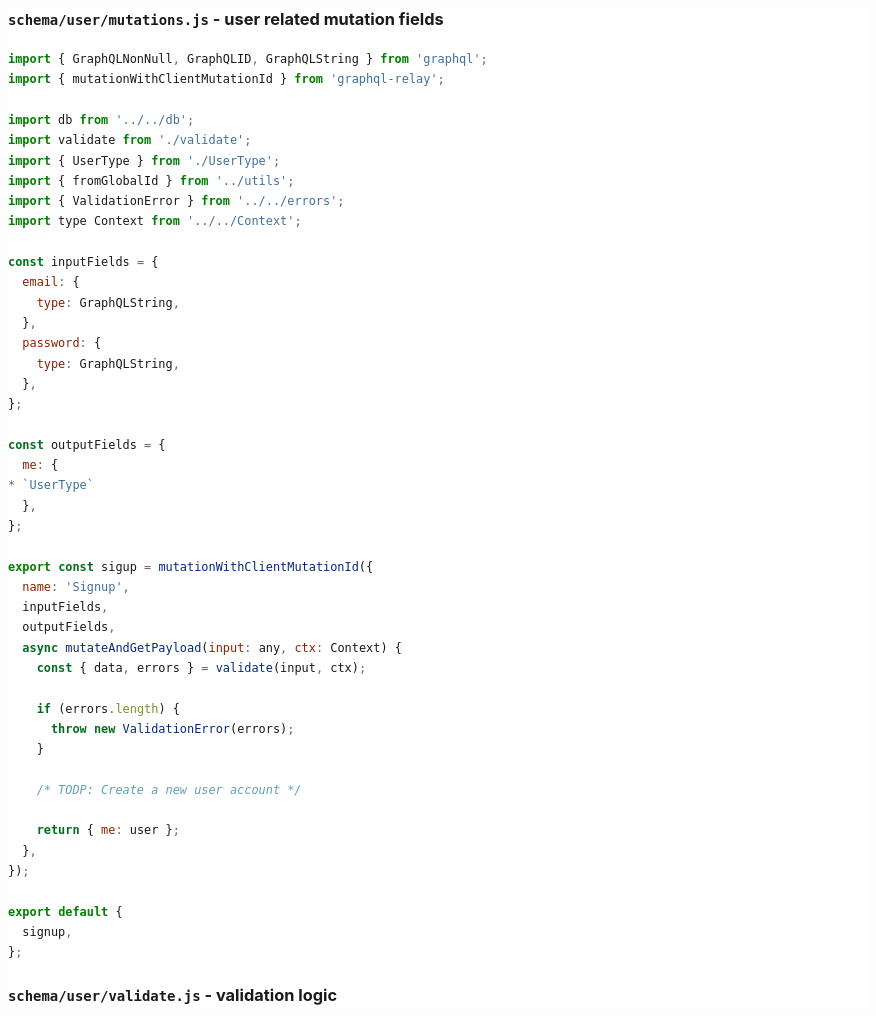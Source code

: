 ### `schema/user/mutations.js` - user related mutation fields

```js
import { GraphQLNonNull, GraphQLID, GraphQLString } from 'graphql';
import { mutationWithClientMutationId } from 'graphql-relay';

import db from '../../db';
import validate from './validate';
import { UserType } from './UserType';
import { fromGlobalId } from '../utils';
import { ValidationError } from '../../errors';
import type Context from '../../Context';

const inputFields = {
  email: {
    type: GraphQLString,
  },
  password: {
    type: GraphQLString,
  },
};

const outputFields = {
  me: {
* `UserType`
  },
};

export const sigup = mutationWithClientMutationId({
  name: 'Signup',
  inputFields,
  outputFields,
  async mutateAndGetPayload(input: any, ctx: Context) {
    const { data, errors } = validate(input, ctx);

    if (errors.length) {
      throw new ValidationError(errors);
    }

    /* TODP: Create a new user account */

    return { me: user };
  },
});

export default {
  signup,
};
```

### `schema/user/validate.js` - validation logic
